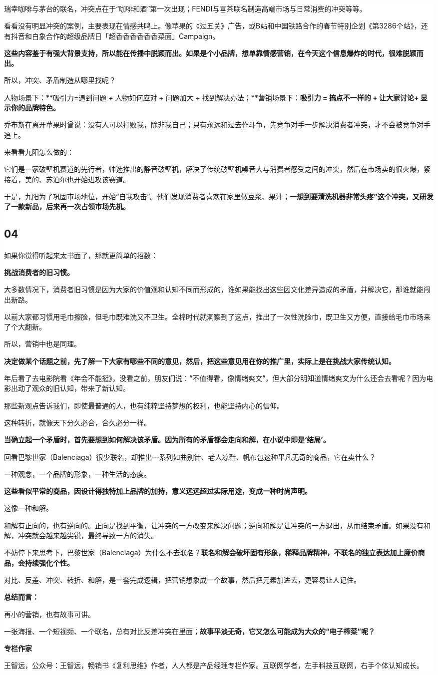 瑞幸咖啡与茅台的联名，冲突点在于“咖啡和酒”第一次出现；FENDI与喜茶联名制造高端市场与日常消费的冲突等等。

看看没有明显冲突的案例，主要表现在情感共鸣上。像苹果的《过五关》广告，或B站和中国铁路合作的春节特别企划《第3286个站》，还有抖音和白象合作的超级品牌日「超香香香香香香菜面」Campaign。

**这些内容鉴于有强大背景支持，所以能在传播中脱颖而出。如果是个小品牌，想单靠情感营销，在今天这个信息爆炸的时代，很难脱颖而出。**

所以，冲突、矛盾制造从哪里找呢？

人物场景下：**吸引力=遇到问题 + 人物如何应对 + 问题加大 + 找到解决办法；**营销场景下：**吸引力 = 搞点不一样的 + 让大家讨论+ 显示你的品牌特色。**

乔布斯在离开苹果时曾说：没有人可以打败我，除非我自己；只有永远和过去作斗争，先竞争对手一步解决消费者冲突，才不会被竞争对手追上。

来看看九阳怎么做的：

它们是一家破壁机赛道的先行者，帅选推出的静音破壁机，解决了传统破壁机噪音大与消费者感受之间的冲突，然后在市场卖的很火爆，紧接着，美的、苏泊尔也开始进攻该赛道。

于是，九阳为了巩固市场地位，开始“自我攻击”。他们发现消费者喜欢在家里做豆浆、果汁；**一想到要清洗机器非常头疼”这个冲突，又研发了一款新品，后来再一次占领市场先机。**

## 04

如果你觉得听起来太书面了，那就更简单的招数：

**挑战消费者的旧习惯。**

大多数情况下，消费者旧习惯是因为大家的价值观和认知不同而形成的，谁如果能找出这些因文化差异造成的矛盾，并解决它，那谁就能闯出新路。

以前大家都习惯用毛巾擦脸，但毛巾既难洗又不卫生。全棉时代就洞察到了这点，推出了一次性洗脸巾，既卫生又方便，直接给毛巾市场来了个大翻新。

所以，营销中也是同理。

**决定做某个话题之前，先了解一下大家有哪些不同的意见，然后，把这些意见用在你的推广里，实际上是在挑战大家传统认知。**

年后看了去电影院看《年会不能挺》，没看之前，朋友们说：“不值得看，像情绪爽文”，但大部分明知道情绪爽文为什么还会去看呢？因为电影出动了观众的旧认知，带来了新认知。

那些新观点告诉我们，即使最普通的人，也有纯粹坚持梦想的权利，也能坚持内心的信仰。

这种转折，就像天下分久必合，合久必分一样。

**当确立起一个矛盾时，首先要想到如何解决该矛盾。因为所有的矛盾都会走向和解，在小说中即是‘结局’。**

回看巴黎世家（Balenciaga）很少联名，却推出一系列如曲别针、老人凉鞋、帆布包这种平凡无奇的商品，它在卖什么？

一种观念，一个品牌的形象，一种生活的态度。

**这些看似平常的商品，因设计得独特加上品牌的加持，意义远远超过实际用途，变成一种时尚声明。**

这像一种和解。

和解有正向的，也有逆向的。正向是找到平衡，让冲突的一方改变来解决问题；逆向和解是让冲突的一方退出，从而结束矛盾。如果没有和解，冲突就会越来越尖锐，最终导致一方的消失。

不妨停下来思考下，巴黎世家（Balenciaga）为什么不去联名？**联名和解会破坏固有形象，稀释品牌精神，不联名的独立表达加上廉价商品，会持续强化个性。**

对比、反差、冲突、转折、和解，是一套完成逻辑，把营销想象成一个故事，然后把元素加进去，更容易让人记住。

**总结而言：**

再小的营销，也有故事可讲。

一张海报、一个短视频、一个联名，总有对比反差冲突在里面；**故事平淡无奇，它又怎么可能成为大众的“电子榨菜”呢？**

**专栏作家**

王智远，公众号：王智远，畅销书《复利思维》作者，人人都是产品经理专栏作家。互联网学者，左手科技互联网，右手个体认知成长。
